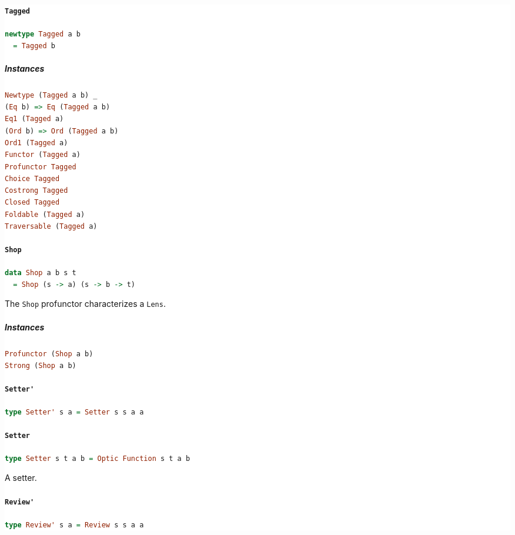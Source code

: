 #### `Tagged`

``` purescript
newtype Tagged a b
  = Tagged b
```

##### Instances
``` purescript
Newtype (Tagged a b) _
(Eq b) => Eq (Tagged a b)
Eq1 (Tagged a)
(Ord b) => Ord (Tagged a b)
Ord1 (Tagged a)
Functor (Tagged a)
Profunctor Tagged
Choice Tagged
Costrong Tagged
Closed Tagged
Foldable (Tagged a)
Traversable (Tagged a)
```

#### `Shop`

``` purescript
data Shop a b s t
  = Shop (s -> a) (s -> b -> t)
```

The `Shop` profunctor characterizes a `Lens`.

##### Instances
``` purescript
Profunctor (Shop a b)
Strong (Shop a b)
```

#### `Setter'`

``` purescript
type Setter' s a = Setter s s a a
```

#### `Setter`

``` purescript
type Setter s t a b = Optic Function s t a b
```

A setter.

#### `Review'`

``` purescript
type Review' s a = Review s s a a
```
